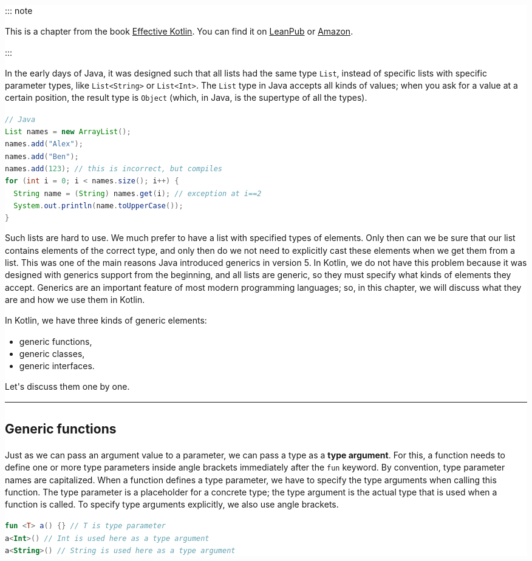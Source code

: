 ::: note

This is a chapter from the book [Effective Kotlin](/book/effectivekotlin). You can find it on [<VPIcon icon="fas fa-globe"/>LeanPub](https://leanpub.com/effectivekotlin) or [<VPIcon icon="fa-brands fa-amazon"/>Amazon](https://amazon.com/Effective-Kotlin-Best-Practices-Developers-ebook/dp/B0CHBR5XPF/).

:::

In the early days of Java, it was designed such that all lists had the same type `List`, instead of specific lists with specific parameter types, like `List<String>` or `List<Int>`. The `List` type in Java accepts all kinds of values; when you ask for a value at a certain position, the result type is `Object` (which, in Java, is the supertype of all the types).

```java
// Java
List names = new ArrayList();
names.add("Alex");
names.add("Ben");
names.add(123); // this is incorrect, but compiles
for (int i = 0; i < names.size(); i++) {
  String name = (String) names.get(i); // exception at i==2
  System.out.println(name.toUpperCase());
}
```

Such lists are hard to use. We much prefer to have a list with specified types of elements. Only then can we be sure that our list contains elements of the correct type, and only then do we not need to explicitly cast these elements when we get them from a list. This was one of the main reasons Java introduced generics in version 5. In Kotlin, we do not have this problem because it was designed with generics support from the beginning, and all lists are generic, so they must specify what kinds of elements they accept. Generics are an important feature of most modern programming languages; so, in this chapter, we will discuss what they are and how we use them in Kotlin.

In Kotlin, we have three kinds of generic elements:

- generic functions,
- generic classes,
- generic interfaces.

Let's discuss them one by one.

---

## Generic functions

Just as we can pass an argument value to a parameter, we can pass a type as a **type argument**. For this, a function needs to define one or more type parameters inside angle brackets immediately after the `fun` keyword. By convention, type parameter names are capitalized. When a function defines a type parameter, we have to specify the type arguments when calling this function. The type parameter is a placeholder for a concrete type; the type argument is the actual type that is used when a function is called. To specify type arguments explicitly, we also use angle brackets.

```kotlin
fun <T> a() {} // T is type parameter
a<Int>() // Int is used here as a type argument
a<String>() // String is used here as a type argument
```
